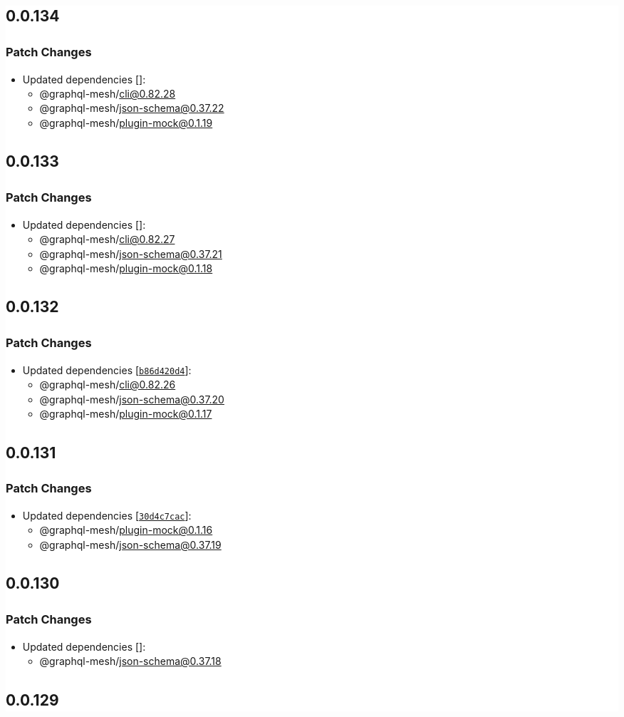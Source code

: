 ## 0.0.134

### Patch Changes

- Updated dependencies []:
  - @graphql-mesh/cli@0.82.28
  - @graphql-mesh/json-schema@0.37.22
  - @graphql-mesh/plugin-mock@0.1.19

## 0.0.133

### Patch Changes

- Updated dependencies []:
  - @graphql-mesh/cli@0.82.27
  - @graphql-mesh/json-schema@0.37.21
  - @graphql-mesh/plugin-mock@0.1.18

## 0.0.132

### Patch Changes

- Updated dependencies
  [[`b86d420d4`](https://github.com/Urigo/graphql-mesh/commit/b86d420d4fdf1132f3485c35087aaecbce45a728)]:
  - @graphql-mesh/cli@0.82.26
  - @graphql-mesh/json-schema@0.37.20
  - @graphql-mesh/plugin-mock@0.1.17

## 0.0.131

### Patch Changes

- Updated dependencies
  [[`30d4c7cac`](https://github.com/Urigo/graphql-mesh/commit/30d4c7cacfd904076863808e7f82316dd791f08b)]:
  - @graphql-mesh/plugin-mock@0.1.16
  - @graphql-mesh/json-schema@0.37.19

## 0.0.130

### Patch Changes

- Updated dependencies []:
  - @graphql-mesh/json-schema@0.37.18

## 0.0.129
